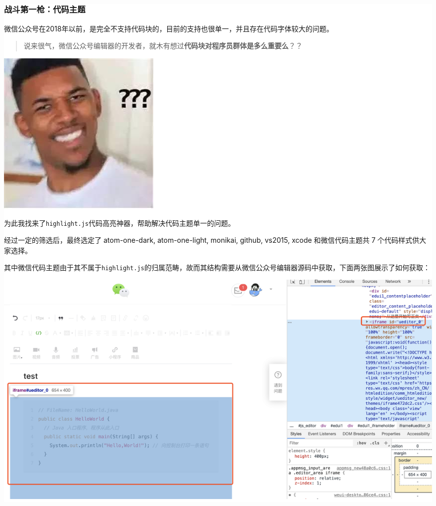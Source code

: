 ### 战斗第一枪：代码主题

微信公众号在2018年以前，是完全不支持代码块的，目前的支持也很单一，并且存在代码字体较大的问题。

> 说来很气，微信公众号编辑器的开发者，就木有想过**代码块对程序员群体是多么重要么**？？

![](./_media/battle-with-wechat/问号_20190923093136.jpeg)

为此我找来了`highlight.js`代码高亮神器，帮助解决代码主题单一的问题。

经过一定的筛选后，最终选定了 atom-one-dark, atom-one-light, monikai, github, vs2015, xcode 和微信代码主题共 7 个代码样式供大家选择。

其中微信代码主题由于其不属于`highlight.js`的归属范畴，故而其结构需要从微信公众号编辑器源码中获取，下面两张图展示了如何获取：

![获取iframe的id](./_media/battle-with-wechat/获取iframe的id_20190923093136.png)
